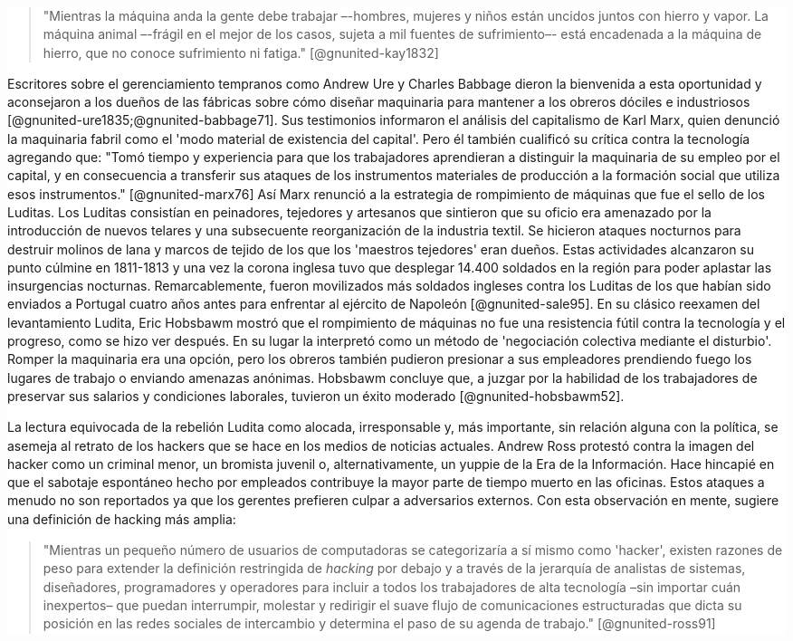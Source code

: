 > "Mientras la máquina anda la gente debe trabajar –-hombres, mujeres
> y niños están uncidos juntos con hierro y vapor. La máquina animal
> –-frágil en el mejor de los casos, sujeta a mil fuentes de
> sufrimiento–- está encadenada a la máquina de hierro, que no conoce
> sufrimiento ni fatiga." [@gnunited-kay1832]

Escritores sobre el gerenciamiento tempranos como Andrew Ure y Charles
Babbage dieron la bienvenida a esta oportunidad y aconsejaron a los
dueños de las fábricas sobre cómo diseñar maquinaria para mantener a los
obreros dóciles e industriosos [@gnunited-ure1835;@gnunited-babbage71].
Sus testimonios informaron el análisis del capitalismo de Karl Marx,
quien denunció la maquinaria fabril como el 'modo material de existencia
del capital'. Pero él también cualificó su crítica contra la tecnología
agregando que: "Tomó tiempo y experiencia para que los trabajadores
aprendieran a distinguir la maquinaria de su empleo por el capital, y en
consecuencia a transferir sus ataques de los instrumentos materiales de
producción a la formación social que utiliza esos instrumentos."
[@gnunited-marx76] Así Marx renunció a la estrategia de rompimiento de
máquinas que fue el sello de los Luditas. Los Luditas consistían en
peinadores, tejedores y artesanos que sintieron que su oficio era
amenazado por la introducción de nuevos telares y una subsecuente
reorganización de la industria textil. Se hicieron ataques nocturnos
para destruir molinos de lana y marcos de tejido de los que los
'maestros tejedores' eran dueños. Estas actividades alcanzaron su punto
cúlmine en 1811-1813 y una vez la corona inglesa tuvo que desplegar
14.400 soldados en la región para poder aplastar las insurgencias
nocturnas. Remarcablemente, fueron movilizados más soldados ingleses
contra los Luditas de los que habían sido enviados a Portugal cuatro
años antes para enfrentar al ejército de Napoleón [@gnunited-sale95]. En
su clásico reexamen del levantamiento Ludita, Eric Hobsbawm mostró que
el rompimiento de máquinas no fue una resistencia fútil contra la
tecnología y el progreso, como se hizo ver después. En su lugar la
interpretó como un método de 'negociación colectiva mediante el
disturbio'. Romper la maquinaria era una opción, pero los obreros
también pudieron presionar a sus empleadores prendiendo fuego los
lugares de trabajo o enviando amenazas anónimas. Hobsbawm concluye que,
a juzgar por la habilidad de los trabajadores de preservar sus salarios
y condiciones laborales, tuvieron un éxito moderado
[@gnunited-hobsbawm52].

La lectura equivocada de la rebelión Ludita como alocada, irresponsable
y, más importante, sin relación alguna con la política, se asemeja al
retrato de los hackers que se hace en los medios de noticias actuales.
Andrew Ross protestó contra la imagen del hacker como un criminal menor,
un bromista juvenil o, alternativamente, un yuppie de la Era de la
Información. Hace hincapié en que el sabotaje espontáneo hecho por
empleados contribuye la mayor parte de tiempo muerto en las oficinas.
Estos ataques a menudo no son reportados ya que los gerentes prefieren
culpar a adversarios externos. Con esta observación en mente, sugiere
una definición de hacking más amplia:

> "Mientras un pequeño número de usuarios de computadoras se
> categorizaría a sí mismo como 'hacker', existen razones de peso para
> extender la definición restringida de _hacking_ por debajo y a través
> de la jerarquía de analistas de sistemas, diseñadores, programadores
> y operadores para incluir a todos los trabajadores de alta tecnología
> –sin importar cuán inexpertos– que puedan interrumpir, molestar
> y redirigir el suave flujo de comunicaciones estructuradas que dicta
> su posición en las redes sociales de intercambio y determina el paso
> de su agenda de trabajo." [@gnunited-ross91]


[^hackers-1]: Traducimos "gift economy" por economía del don ya que es
[^hackers-2]: Por ejemplo el _Jargon File_, que es considerada la fuente
[^hackers-3]: El reporte de investigación de mercado al que se hace
[^hackers-4]: <http://ur1.caf6o4> (fecha de acceso: 01-11-2009).
[^hackers-5]: Muchos críticos de la regulación del copyright y las
[hackers-0]: http://freebeer.fscons.org "Free Beer"
[hackers-1]: http://creativecommons.orglicensesby-sa2.5 "CC-BY-SA"